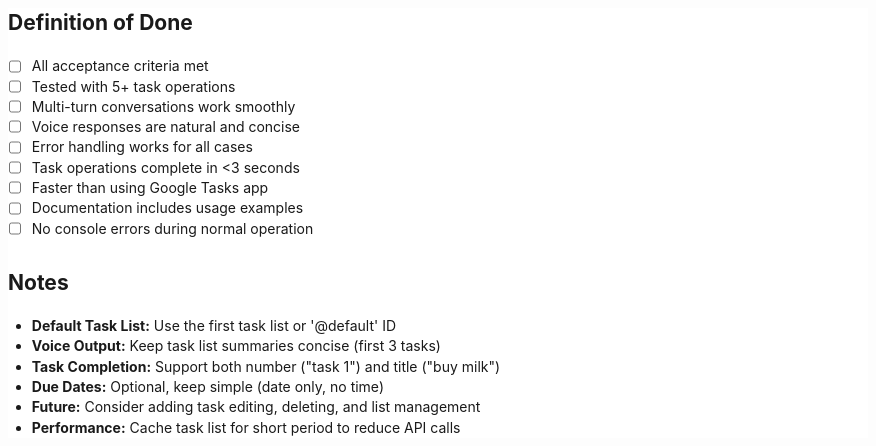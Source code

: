 ## Definition of Done

- [ ] All acceptance criteria met
- [ ] Tested with 5+ task operations
- [ ] Multi-turn conversations work smoothly
- [ ] Voice responses are natural and concise
- [ ] Error handling works for all cases
- [ ] Task operations complete in <3 seconds
- [ ] Faster than using Google Tasks app
- [ ] Documentation includes usage examples
- [ ] No console errors during normal operation

## Notes

- **Default Task List:** Use the first task list or '@default' ID
- **Voice Output:** Keep task list summaries concise (first 3 tasks)
- **Task Completion:** Support both number ("task 1") and title ("buy milk")
- **Due Dates:** Optional, keep simple (date only, no time)
- **Future:** Consider adding task editing, deleting, and list management
- **Performance:** Cache task list for short period to reduce API calls
